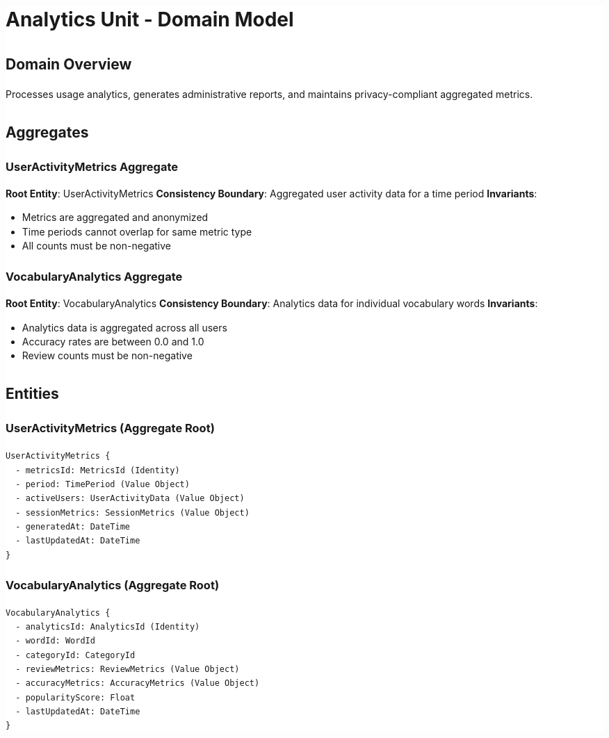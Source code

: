 # Analytics Unit - Domain Model

## Domain Overview
Processes usage analytics, generates administrative reports, and maintains privacy-compliant aggregated metrics.

## Aggregates

### UserActivityMetrics Aggregate
**Root Entity**: UserActivityMetrics
**Consistency Boundary**: Aggregated user activity data for a time period
**Invariants**:
- Metrics are aggregated and anonymized
- Time periods cannot overlap for same metric type
- All counts must be non-negative

### VocabularyAnalytics Aggregate
**Root Entity**: VocabularyAnalytics
**Consistency Boundary**: Analytics data for individual vocabulary words
**Invariants**:
- Analytics data is aggregated across all users
- Accuracy rates are between 0.0 and 1.0
- Review counts must be non-negative

## Entities

### UserActivityMetrics (Aggregate Root)
```
UserActivityMetrics {
  - metricsId: MetricsId (Identity)
  - period: TimePeriod (Value Object)
  - activeUsers: UserActivityData (Value Object)
  - sessionMetrics: SessionMetrics (Value Object)
  - generatedAt: DateTime
  - lastUpdatedAt: DateTime
}
```

### VocabularyAnalytics (Aggregate Root)
```
VocabularyAnalytics {
  - analyticsId: AnalyticsId (Identity)
  - wordId: WordId
  - categoryId: CategoryId
  - reviewMetrics: ReviewMetrics (Value Object)
  - accuracyMetrics: AccuracyMetrics (Value Object)
  - popularityScore: Float
  - lastUpdatedAt: DateTime
}
```
